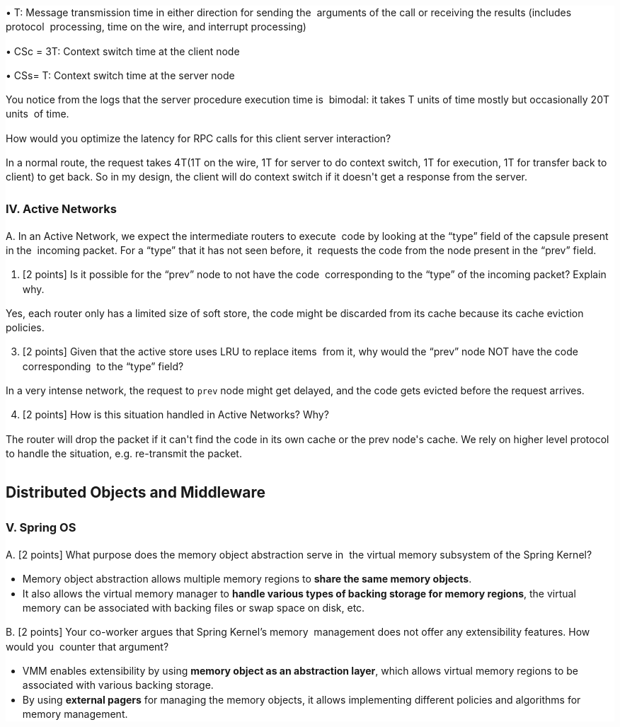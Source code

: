 • T: Message transmission time in either direction for sending the  arguments of the call or receiving the results (includes protocol  processing, time on the wire, and interrupt processing)  

• CSc = 3T: Context switch time at the client node 

• CSs= T: Context switch time at the server node 

You notice from the logs that the server procedure execution time is  bimodal: it takes T units of time mostly but occasionally 20T units  of time. 

How would you optimize the latency for RPC calls for this client server interaction? 

In a normal route, the request takes 4T(1T on the wire, 1T for server to do context switch, 1T for execution, 1T for transfer back to client) to get back. So in my design, the client will do context switch if it doesn't get a response from the server.

### IV. Active Networks 

A. In an Active Network, we expect the intermediate routers to execute  code by looking at the “type” field of the capsule present in the  incoming packet. For a “type” that it has not seen before, it  requests the code from the node present in the “prev” field.

1. [2 points] Is it possible for the “prev” node to not have the code  corresponding to the “type” of the incoming packet? Explain why. 

Yes, each router only has a limited size of soft store, the code might be discarded from its cache because its cache eviction policies. 

3. [2 points] Given that the active store uses LRU to replace items  from it, why would the “prev” node NOT have the code corresponding  to the “type” field? 

In a very intense network, the request to `prev` node might get delayed, and the code gets evicted before the request arrives.

4. [2 points] How is this situation handled in Active Networks? Why? 

The router will drop the packet if it can't find the code in its own cache or the prev node's cache. We rely on higher level protocol to handle the situation, e.g. re-transmit the packet.

## Distributed Objects and Middleware 

### V. Spring OS

A. [2 points] What purpose does the memory object abstraction serve in  the virtual memory subsystem of the Spring Kernel? 

- Memory object abstraction allows multiple memory regions to **share the same memory objects**.
- It also allows the virtual memory manager to **handle various types of backing storage for memory regions**, the virtual memory can be associated with backing files or swap space on disk, etc.

B. [2 points] Your co-worker argues that Spring Kernel’s memory  management does not offer any extensibility features. How would you  counter that argument? 

- VMM enables extensibility by using **memory object as an abstraction layer**, which allows virtual memory regions to be associated with various backing storage. 
- By using **external pagers** for managing the memory objects, it allows implementing different policies and algorithms for memory management.

